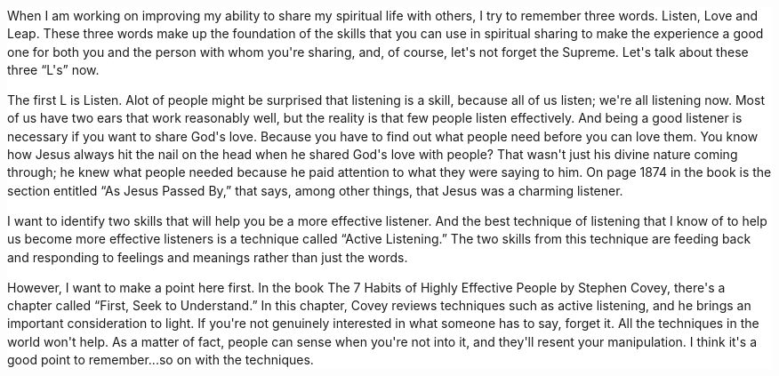 When I am working on improving my ability to share my spiritual life with others, I try to remember three words. Listen, Love and Leap. These three words make up the foundation of the skills that you can use in spiritual sharing to make the experience a good one for both you and the person with whom you're sharing, and, of course, let's not forget the Supreme. Let's talk about these three “L's” now.

The first L is Listen. Alot of people might be surprised that listening is a skill, because all of us listen; we're all listening now. Most of us have two ears that work reasonably well, but the reality is that few people listen effectively. And being a good listener is necessary if you want to share God's love. Because you have to find out what people need before you can love them. You know how Jesus always hit the nail on the head when he shared God's love with people? That wasn't just his divine nature coming through; he knew what people needed because he paid attention to what they were saying to him. On page 1874 in the book is the section entitled “As Jesus Passed By,” that says, among other things, that Jesus was a charming listener.

I want to identify two skills that will help you be a more effective listener. And the best technique of listening that I know of to help us become more effective listeners
is a technique called “Active Listening.” The two skills from this technique are feeding back and responding to feelings and meanings rather than just the words.

However, I want to make a point here first. In the book The 7 Habits of Highly Effective People by Stephen Covey, there's a chapter called “First, Seek to Understand.” In this chapter, Covey reviews techniques such as active listening, and he brings an important consideration to light. If you're not genuinely interested in what someone has to say, forget it. All the techniques in the world won't help. As a matter of fact, people can sense when you're not into it, and they'll resent your manipulation. I think it's a good point to remember...so on with the techniques.

